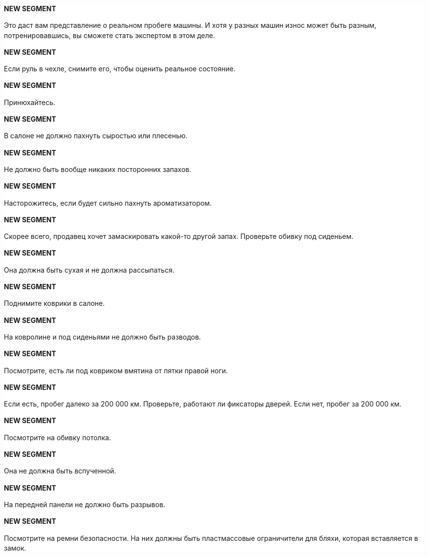 **NEW SEGMENT**

 Это даст вам представление о реальном пробеге машины. И хотя у разных машин износ может быть разным, потренировавшись, вы сможете стать экспертом в этом деле. 

**NEW SEGMENT**

 Если руль в чехле, снимите его, чтобы оценить реальное состояние. 

**NEW SEGMENT**

 Принюхайтесь. 

**NEW SEGMENT**

 В салоне не должно пахнуть сыростью или плесенью. 

**NEW SEGMENT**

Не должно быть вообще никаких посторонних запахов. 

**NEW SEGMENT**

 Насторожитесь, если будет сильно пахнуть ароматизатором. 

**NEW SEGMENT**

 Скорее всего, продавец хочет замаскировать какой-то другой запах. Проверьте обивку под сиденьем. 

**NEW SEGMENT**

 Она должна быть сухая и не должна рассыпаться. 

**NEW SEGMENT**

 Поднимите коврики в салоне. 

**NEW SEGMENT**

 На ковролине и под сиденьями не должно быть разводов. 

**NEW SEGMENT**

 Посмотрите, есть ли под ковриком вмятина от пятки правой ноги. 

**NEW SEGMENT**

 Если есть, пробег далеко за 200 000 км. Проверьте, работают ли фиксаторы дверей. Если нет, пробег за 200 000 км. 

**NEW SEGMENT**

 Посмотрите на обивку потолка. 

**NEW SEGMENT**

 Она не должна быть вспученной. 

**NEW SEGMENT**

 На передней панели не должно быть разрывов. 

**NEW SEGMENT**

 Посмотрите на ремни безопасности. На них должны быть пластмассовые ограничители для бляхи, которая вставляется в замок. 
